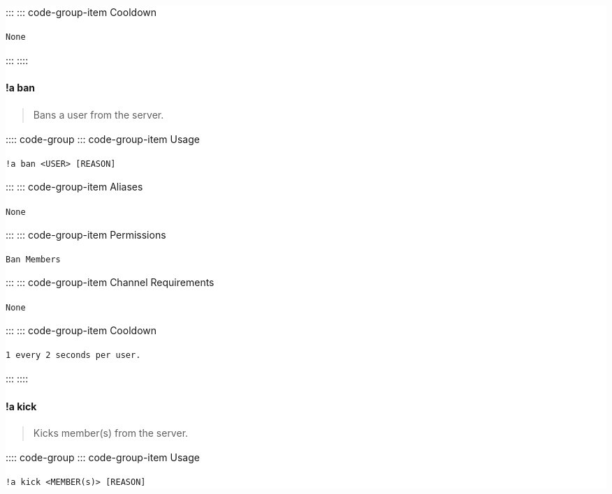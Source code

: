:::
::: code-group-item Cooldown

```
None
```

:::
::::

#### !a ban

> Bans a user from the server.

:::: code-group
::: code-group-item Usage

```
!a ban <USER> [REASON]
```

:::
::: code-group-item Aliases

```
None
```

:::
::: code-group-item Permissions

```
Ban Members
```

:::
::: code-group-item Channel Requirements

```
None
```

:::
::: code-group-item Cooldown

```
1 every 2 seconds per user.
```

:::
::::

#### !a kick

> Kicks member(s) from the server.

:::: code-group
::: code-group-item Usage

```
!a kick <MEMBER(s)> [REASON]
```

